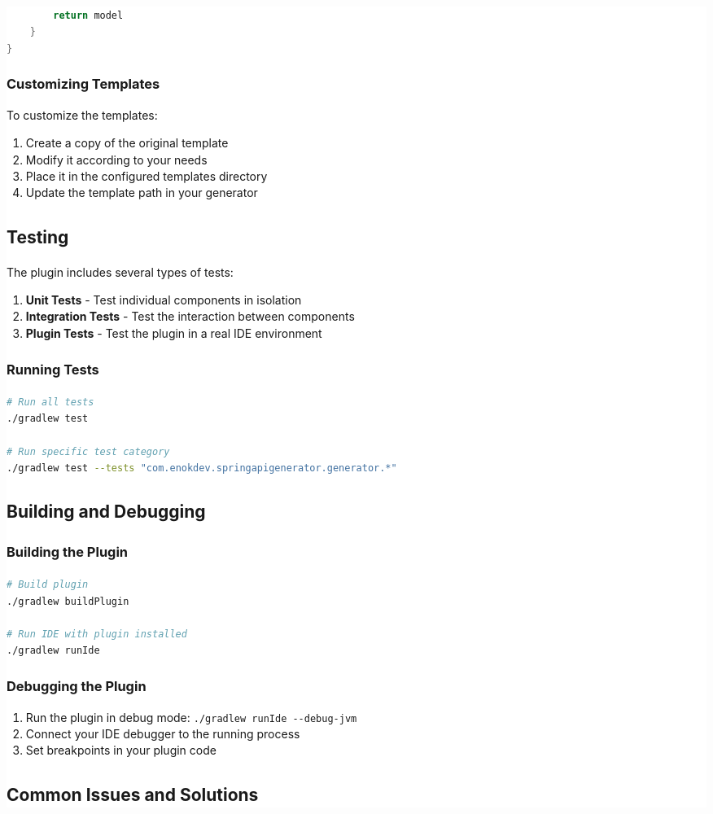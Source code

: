 ```kotlin
        return model
    }
}
```

### Customizing Templates

To customize the templates:

1. Create a copy of the original template
2. Modify it according to your needs
3. Place it in the configured templates directory
4. Update the template path in your generator

## Testing

The plugin includes several types of tests:

1. **Unit Tests** - Test individual components in isolation
2. **Integration Tests** - Test the interaction between components
3. **Plugin Tests** - Test the plugin in a real IDE environment

### Running Tests

```bash
# Run all tests
./gradlew test

# Run specific test category
./gradlew test --tests "com.enokdev.springapigenerator.generator.*"
```

## Building and Debugging

### Building the Plugin

```bash
# Build plugin
./gradlew buildPlugin

# Run IDE with plugin installed
./gradlew runIde
```

### Debugging the Plugin

1. Run the plugin in debug mode: `./gradlew runIde --debug-jvm`
2. Connect your IDE debugger to the running process
3. Set breakpoints in your plugin code

## Common Issues and Solutions

